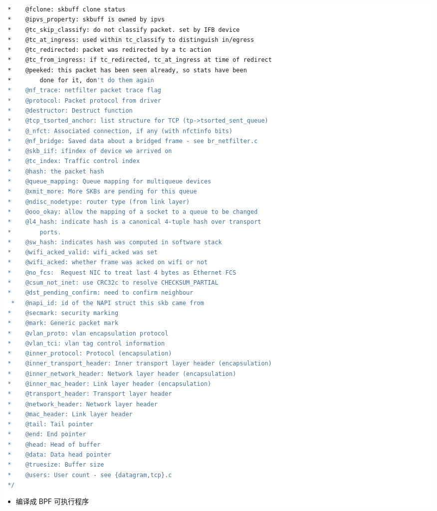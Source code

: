   ```bash
   *	@fclone: skbuff clone status
   *	@ipvs_property: skbuff is owned by ipvs
   *	@tc_skip_classify: do not classify packet. set by IFB device
   *	@tc_at_ingress: used within tc_classify to distinguish in/egress
   *	@tc_redirected: packet was redirected by a tc action
   *	@tc_from_ingress: if tc_redirected, tc_at_ingress at time of redirect
   *	@peeked: this packet has been seen already, so stats have been
   *		done for it, don't do them again
   *	@nf_trace: netfilter packet trace flag
   *	@protocol: Packet protocol from driver
   *	@destructor: Destruct function
   *	@tcp_tsorted_anchor: list structure for TCP (tp->tsorted_sent_queue)
   *	@_nfct: Associated connection, if any (with nfctinfo bits)
   *	@nf_bridge: Saved data about a bridged frame - see br_netfilter.c
   *	@skb_iif: ifindex of device we arrived on
   *	@tc_index: Traffic control index
   *	@hash: the packet hash
   *	@queue_mapping: Queue mapping for multiqueue devices
   *	@xmit_more: More SKBs are pending for this queue
   *	@ndisc_nodetype: router type (from link layer)
   *	@ooo_okay: allow the mapping of a socket to a queue to be changed
   *	@l4_hash: indicate hash is a canonical 4-tuple hash over transport
   *		ports.
   *	@sw_hash: indicates hash was computed in software stack
   *	@wifi_acked_valid: wifi_acked was set
   *	@wifi_acked: whether frame was acked on wifi or not
   *	@no_fcs:  Request NIC to treat last 4 bytes as Ethernet FCS
   *	@csum_not_inet: use CRC32c to resolve CHECKSUM_PARTIAL
   *	@dst_pending_confirm: need to confirm neighbour
    *	@napi_id: id of the NAPI struct this skb came from
   *	@secmark: security marking
   *	@mark: Generic packet mark
   *	@vlan_proto: vlan encapsulation protocol
   *	@vlan_tci: vlan tag control information
   *	@inner_protocol: Protocol (encapsulation)
   *	@inner_transport_header: Inner transport layer header (encapsulation)
   *	@inner_network_header: Network layer header (encapsulation)
   *	@inner_mac_header: Link layer header (encapsulation)
   *	@transport_header: Transport layer header
   *	@network_header: Network layer header
   *	@mac_header: Link layer header
   *	@tail: Tail pointer
   *	@end: End pointer
   *	@head: Head of buffer
   *	@data: Data head pointer
   *	@truesize: Buffer size
   *	@users: User count - see {datagram,tcp}.c
   */
  ```

- 编译成 BPF 可执行程序
